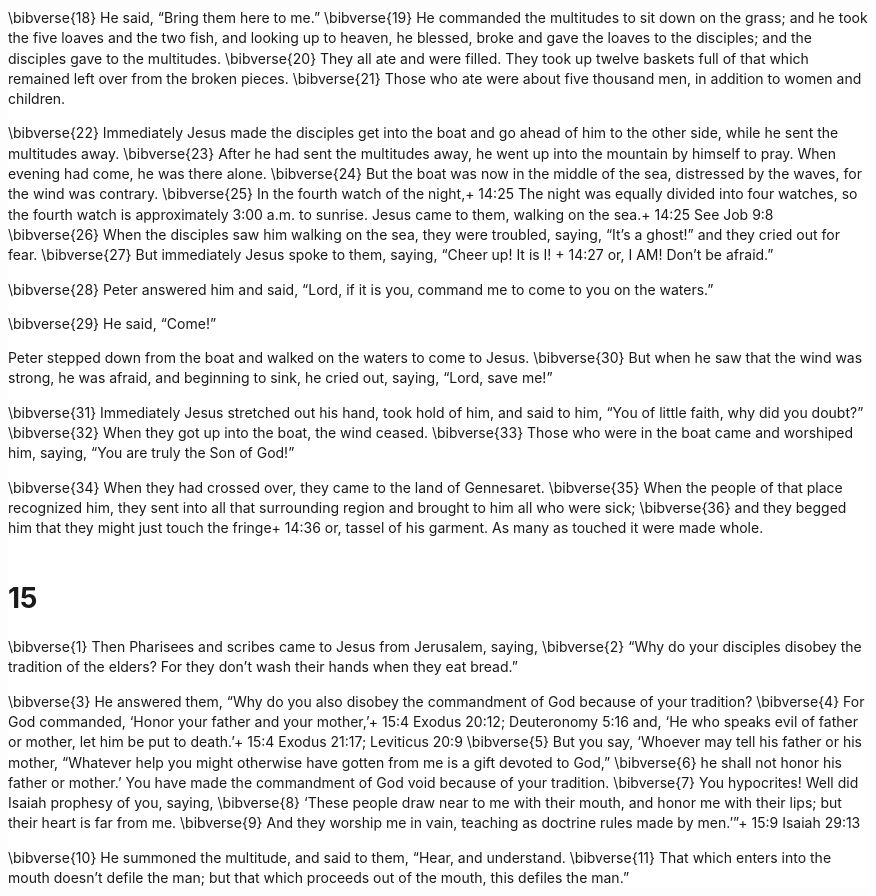 \bibverse{18} He said, “Bring them here to me.” \bibverse{19} He commanded the multitudes to sit down on the grass; and he took the five loaves and the two fish, and looking up to heaven, he blessed, broke and gave the loaves to the disciples; and the disciples gave to the multitudes. \bibverse{20} They all ate and were filled. They took up twelve baskets full of that which remained left over from the broken pieces. \bibverse{21} Those who ate were about five thousand men, in addition to women and children. 

\bibverse{22} Immediately Jesus made the disciples get into the boat and go ahead of him to the other side, while he sent the multitudes away. \bibverse{23} After he had sent the multitudes away, he went up into the mountain by himself to pray. When evening had come, he was there alone. \bibverse{24} But the boat was now in the middle of the sea, distressed by the waves, for the wind was contrary. \bibverse{25} In the fourth watch of the night,+ 14:25 The night was equally divided into four watches, so the fourth watch is approximately 3:00 a.m. to sunrise. Jesus came to them, walking on the sea.+ 14:25 See Job 9:8 \bibverse{26} When the disciples saw him walking on the sea, they were troubled, saying, “It’s a ghost!” and they cried out for fear. \bibverse{27} But immediately Jesus spoke to them, saying, “Cheer up! It is I! + 14:27 or, I AM! Don’t be afraid.” 

\bibverse{28} Peter answered him and said, “Lord, if it is you, command me to come to you on the waters.” 

\bibverse{29} He said, “Come!” 

Peter stepped down from the boat and walked on the waters to come to Jesus. \bibverse{30} But when he saw that the wind was strong, he was afraid, and beginning to sink, he cried out, saying, “Lord, save me!” 

\bibverse{31} Immediately Jesus stretched out his hand, took hold of him, and said to him, “You of little faith, why did you doubt?” \bibverse{32} When they got up into the boat, the wind ceased. \bibverse{33} Those who were in the boat came and worshiped him, saying, “You are truly the Son of God!” 

\bibverse{34} When they had crossed over, they came to the land of Gennesaret. \bibverse{35} When the people of that place recognized him, they sent into all that surrounding region and brought to him all who were sick; \bibverse{36} and they begged him that they might just touch the fringe+ 14:36 or, tassel of his garment. As many as touched it were made whole. 

# 15 
\bibverse{1} Then Pharisees and scribes came to Jesus from Jerusalem, saying, \bibverse{2} “Why do your disciples disobey the tradition of the elders? For they don’t wash their hands when they eat bread.” 

\bibverse{3} He answered them, “Why do you also disobey the commandment of God because of your tradition? \bibverse{4} For God commanded, ‘Honor your father and your mother,’+ 15:4 Exodus 20:12; Deuteronomy 5:16 and, ‘He who speaks evil of father or mother, let him be put to death.’+ 15:4 Exodus 21:17; Leviticus 20:9 \bibverse{5} But you say, ‘Whoever may tell his father or his mother, “Whatever help you might otherwise have gotten from me is a gift devoted to God,” \bibverse{6} he shall not honor his father or mother.’ You have made the commandment of God void because of your tradition. \bibverse{7} You hypocrites! Well did Isaiah prophesy of you, saying, \bibverse{8} ‘These people draw near to me with their mouth, and honor me with their lips; but their heart is far from me. \bibverse{9} And they worship me in vain, teaching as doctrine rules made by men.’”+ 15:9 Isaiah 29:13 

\bibverse{10} He summoned the multitude, and said to them, “Hear, and understand. \bibverse{11} That which enters into the mouth doesn’t defile the man; but that which proceeds out of the mouth, this defiles the man.” 
